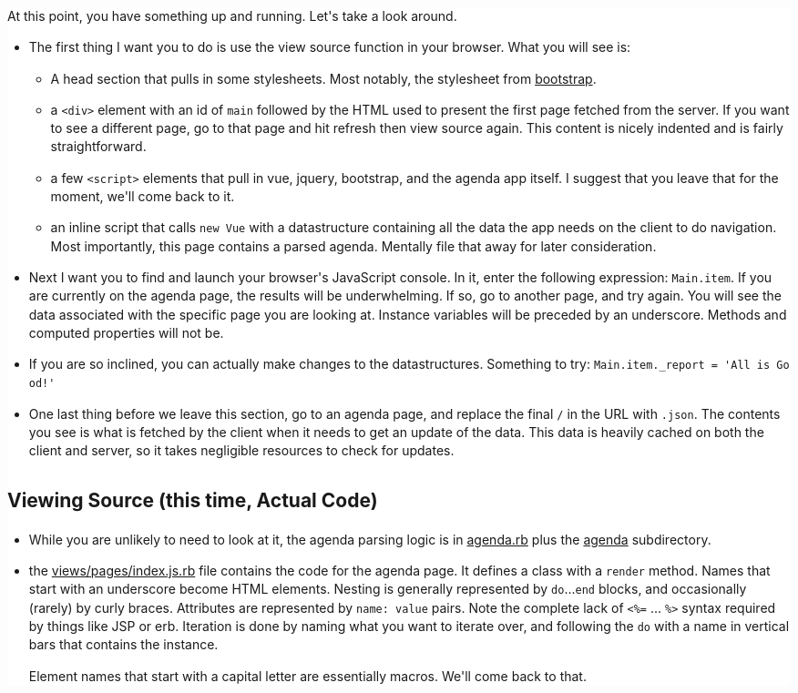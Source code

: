 At this point, you have something up and running.  Let's take a look around.

 * The first thing I want you to do is use the view source function in your
   browser.  What you will see is:

     * A head section that pulls in some stylesheets.  Most notably, the
       stylesheet from [bootstrap](http://getbootstrap.com/).

     * a `<div>` element with an id of `main` followed by the HTML used
       to present the first page fetched from the server.  If you want to see
       a different page, go to that page and hit refresh then view source
       again.  This content is nicely indented and is fairly straightforward.

    * a few `<script>` elements that pull in vue, jquery, bootstrap, and
      the agenda app itself.  I suggest that you leave that for the moment,
      we'll come back to it.

    * an inline script that calls `new Vue` with a datastructure
      containing all the data the app needs on the client to do navigation.
      Most importantly, this page contains a parsed agenda.   Mentally file
      that away for later consideration.

 * Next I want you to find and launch your browser's JavaScript console.  In
   it, enter the following expression: `Main.item`.  If you are currently on
   the agenda page, the results will be underwhelming.  If so, go to another
   page, and try again.  You will see the data associated with the specific
   page you are looking at.  Instance variables will be preceded by an
   underscore.  Methods and computed properties will not be.

 * If you are so inclined, you can actually make changes to the
   datastructures.  Something to try: `Main.item._report = 'All is Good!'`

 * One last thing before we leave this section, go to an agenda page, and
   replace the final `/` in the URL with `.json`.  The contents you see is
   what is fetched by the client when it needs to get an update of the data.
   This data is heavily cached on both the client and server, so it takes
   negligible resources to check for updates.

Viewing Source (this time, Actual Code)
---

 * While you are unlikely to need to look at it, the agenda parsing logic
   is in [agenda.rb](https://github.com/apache/whimsy/blob/master/lib/whimsy/asf/agenda.rb)
   plus the [agenda](https://github.com/apache/whimsy/tree/master/lib/whimsy/asf/agenda)
   subdirectory.

 * the [views/pages/index.js.rb](views/pages/index.js.rb) file contains the
   code for the agenda page.  It defines a class with a `render` method.
   Names that start with an underscore become HTML elements.  Nesting is
   generally represented by `do`...`end` blocks, and occasionally (rarely) by
   curly braces.  Attributes are represented by `name: value` pairs.  Note the
   complete lack of `<%=` ... `%>` syntax required by things like JSP or erb.
   Iteration is done by naming what you want to iterate over, and following
   the `do` with a name in vertical bars that contains the instance.

   Element names that start with a capital letter are essentially macros.
   We'll come back to that.

